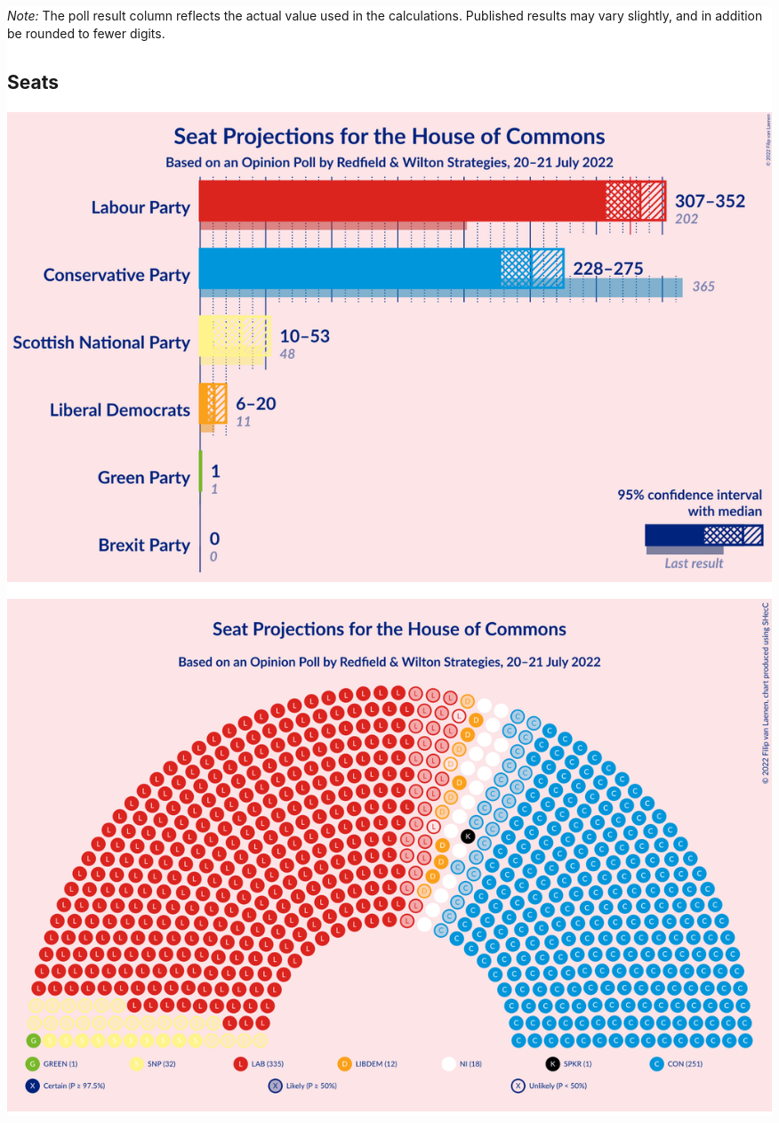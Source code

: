 *Note:* The poll result column reflects the actual value used in the calculations. Published results may vary slightly, and in addition be rounded to fewer digits.

## Seats

![Graph with seats not yet produced](2022-07-21-RedfieldWiltonStrategies-seats.png "Seats")

![Graph with seating plan not yet produced](2022-07-21-RedfieldWiltonStrategies-seating-plan.png "Seating Plan")